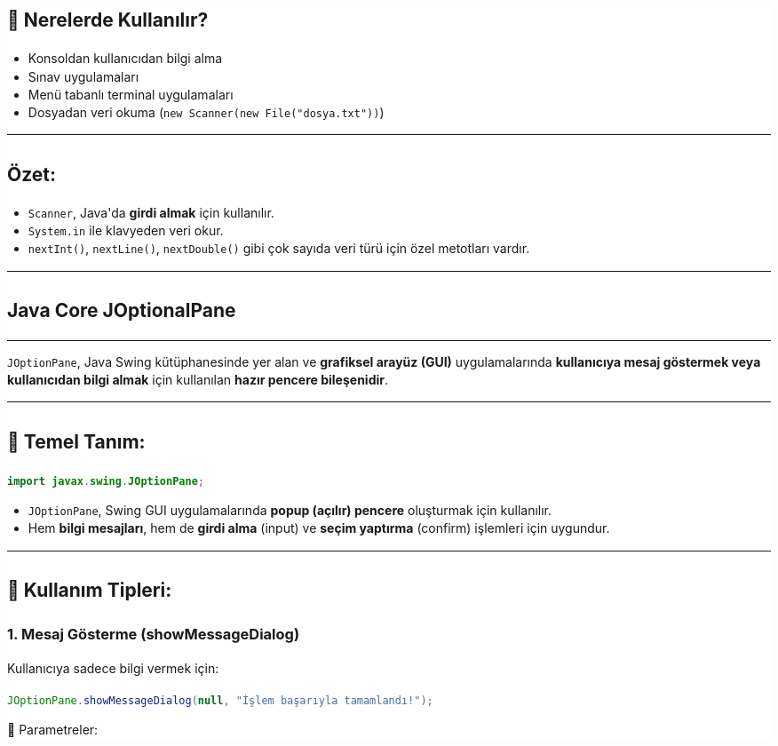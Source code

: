 ## 🎯 Nerelerde Kullanılır?

* Konsoldan kullanıcıdan bilgi alma
* Sınav uygulamaları
* Menü tabanlı terminal uygulamaları
* Dosyadan veri okuma (`new Scanner(new File("dosya.txt"))`)

---

## Özet:

* `Scanner`, Java'da **girdi almak** için kullanılır.
* `System.in` ile klavyeden veri okur.
* `nextInt()`, `nextLine()`, `nextDouble()` gibi çok sayıda veri türü için özel metotları vardır.

---


## Java Core JOptionalPane
```sh 

```
---

`JOptionPane`, Java Swing kütüphanesinde yer alan ve **grafiksel arayüz (GUI)** uygulamalarında **kullanıcıya mesaj göstermek veya kullanıcıdan bilgi almak** için kullanılan **hazır pencere bileşenidir**.

---

## 📌 Temel Tanım:

```java
import javax.swing.JOptionPane;
```

* `JOptionPane`, Swing GUI uygulamalarında **popup (açılır) pencere** oluşturmak için kullanılır.
* Hem **bilgi mesajları**, hem de **girdi alma** (input) ve **seçim yaptırma** (confirm) işlemleri için uygundur.

---

## 🧰 Kullanım Tipleri:

### 1. **Mesaj Gösterme (showMessageDialog)**

Kullanıcıya sadece bilgi vermek için:

```java
JOptionPane.showMessageDialog(null, "İşlem başarıyla tamamlandı!");
```

📌 Parametreler:
